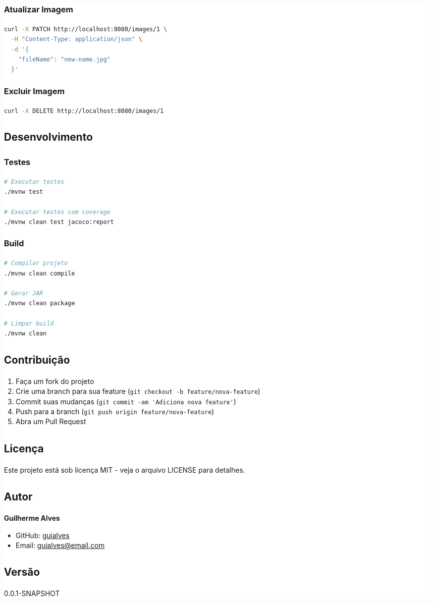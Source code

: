 ### Atualizar Imagem
```bash
curl -X PATCH http://localhost:8080/images/1 \
  -H "Content-Type: application/json" \
  -d '{
    "fileName": "new-name.jpg"
  }'
```

### Excluir Imagem
```bash
curl -X DELETE http://localhost:8080/images/1
```

## Desenvolvimento

### Testes
```bash
# Executar testes
./mvnw test

# Executar testes com coverage
./mvnw clean test jacoco:report
```

### Build
```bash
# Compilar projeto
./mvnw clean compile

# Gerar JAR
./mvnw clean package

# Limpar build
./mvnw clean
```

## Contribuição

1. Faça um fork do projeto
2. Crie uma branch para sua feature (`git checkout -b feature/nova-feature`)
3. Commit suas mudanças (`git commit -am 'Adiciona nova feature'`)
4. Push para a branch (`git push origin feature/nova-feature`)
5. Abra um Pull Request

## Licença

Este projeto está sob licença MIT - veja o arquivo LICENSE para detalhes.

## Autor

**Guilherme Alves**
- GitHub: [guialves](https://github.com/guialves)
- Email: guialves@email.com

## Versão

0.0.1-SNAPSHOT